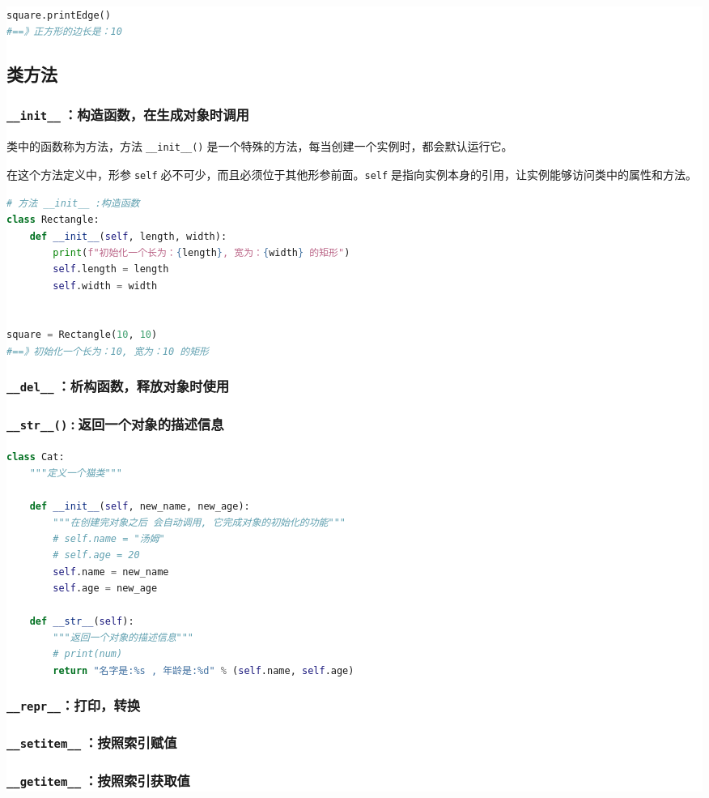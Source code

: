 ```python
square.printEdge()
#==》正方形的边长是：10
```

## 类方法

### `__init__` ：构造函数，在生成对象时调用

类中的函数称为方法，方法 `__init__()` 是一个特殊的方法，每当创建一个实例时，都会默认运行它。

在这个方法定义中，形参 `self` 必不可少，而且必须位于其他形参前面。`self` 是指向实例本身的引用，让实例能够访问类中的属性和方法。 

```python
# 方法 __init__ :构造函数
class Rectangle:
    def __init__(self, length, width):
        print(f"初始化一个长为：{length}, 宽为：{width} 的矩形")
        self.length = length
        self.width = width


square = Rectangle(10, 10)
#==》初始化一个长为：10, 宽为：10 的矩形
```

### `__del__` ：析构函数，释放对象时使用

### `__str__()` : 返回一个对象的描述信息

```python
class Cat:
    """定义一个猫类"""
 
    def __init__(self, new_name, new_age):
        """在创建完对象之后 会自动调用, 它完成对象的初始化的功能"""
        # self.name = "汤姆"
        # self.age = 20
        self.name = new_name
        self.age = new_age  
 
    def __str__(self):
        """返回一个对象的描述信息"""
        # print(num)
        return "名字是:%s , 年龄是:%d" % (self.name, self.age)
```

### `__repr__`：打印，转换

### `__setitem__` ：按照索引赋值

### `__getitem__` ：按照索引获取值
